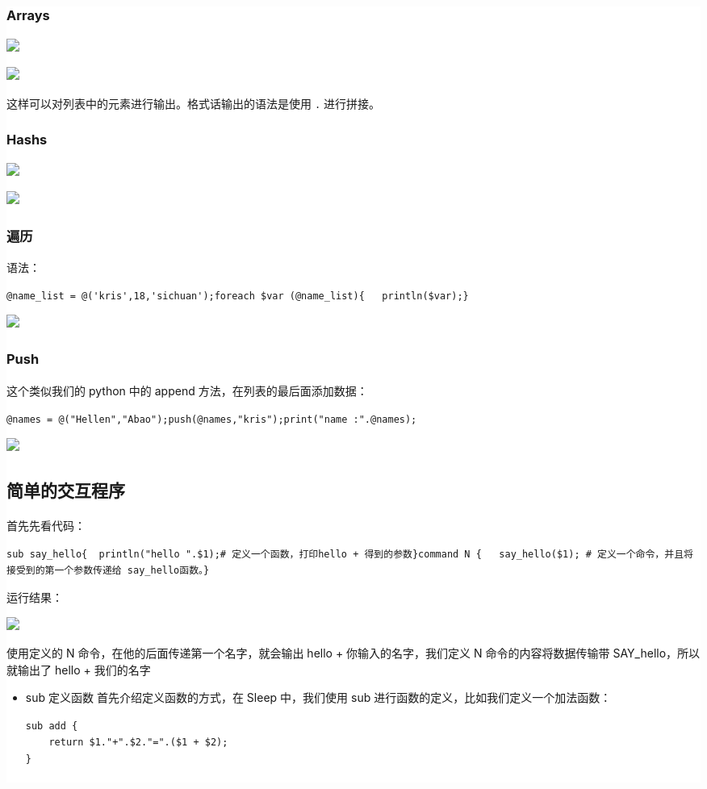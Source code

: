 ### Arrays 

![](https://mmbiz.qpic.cn/mmbiz_png/4LicHRMXdTzDxJ1g3JhcaY4KQAQpVH99OibyZlk2A4qEicBfe9P80E6hqONgjMzVqVdoYLbB8zD7FGpyIOXuKwPfA/640?wx_fmt=png)

![](https://mmbiz.qpic.cn/mmbiz_png/4LicHRMXdTzDxJ1g3JhcaY4KQAQpVH99OLee5JynLa0ADwemVic8wjm8ZqPGH0y4jviaewBvOenBlbbGgWyzibrR9Q/640?wx_fmt=png)

这样可以对列表中的元素进行输出。格式话输出的语法是使用 `.` 进行拼接。

### Hashs 

![](https://mmbiz.qpic.cn/mmbiz_png/4LicHRMXdTzDxJ1g3JhcaY4KQAQpVH99O6QnGotJyDtia2oHJicxDPTtDMRFVvzoTnBy2Mwmvx0ic6JwgibPyZ0hVnw/640?wx_fmt=png)

![](https://mmbiz.qpic.cn/mmbiz_png/4LicHRMXdTzDxJ1g3JhcaY4KQAQpVH99OC15qC6QicpQY2ic6mAq4ryBss87OibGwlHK4ZiciavG6m0ib9ia7KHmLI1dlA/640?wx_fmt=png)

### 遍历 

语法：

```
@name_list = @('kris',18,'sichuan');foreach $var (@name_list){   println($var);}
```

![](https://mmbiz.qpic.cn/mmbiz_png/4LicHRMXdTzDxJ1g3JhcaY4KQAQpVH99OAgpFbeEW15EjVyv2rOYYA3btpbmO3MJFmIYNUYZyh08HDrCkQe61HQ/640?wx_fmt=png)

### Push 

这个类似我们的 python 中的 append 方法，在列表的最后面添加数据：

```
@names = @("Hellen","Abao");push(@names,"kris");print("name :".@names);
```

![](https://mmbiz.qpic.cn/mmbiz_png/4LicHRMXdTzDxJ1g3JhcaY4KQAQpVH99ONNCLTDw4XNaGfGkc04aicHf6EET7IVlMLoFH199qARW4twDFJPfFdJg/640?wx_fmt=png)

简单的交互程序 
--------

首先先看代码：

```
sub say_hello{	println("hello ".$1);# 定义一个函数，打印hello + 得到的参数}command N {	say_hello($1); # 定义一个命令，并且将接受到的第一个参数传递给 say_hello函数。}
```

运行结果：

![](https://mmbiz.qpic.cn/mmbiz_png/4LicHRMXdTzDxJ1g3JhcaY4KQAQpVH99O5KDwrSf7QiauICtSR9Q1dOBAB5xIZyemHqIWvDNhI54ibRpO0LZemvOw/640?wx_fmt=png)

使用定义的 N 命令，在他的后面传递第一个名字，就会输出 hello + 你输入的名字，我们定义 N 命令的内容将数据传输带 SAY_hello，所以就输出了 hello + 我们的名字

*   sub 定义函数 首先介绍定义函数的方式，在 Sleep 中，我们使用 sub 进行函数的定义，比如我们定义一个加法函数：
    
    ```
    sub add {
    	return $1."+".$2."=".($1 + $2);
    }
    